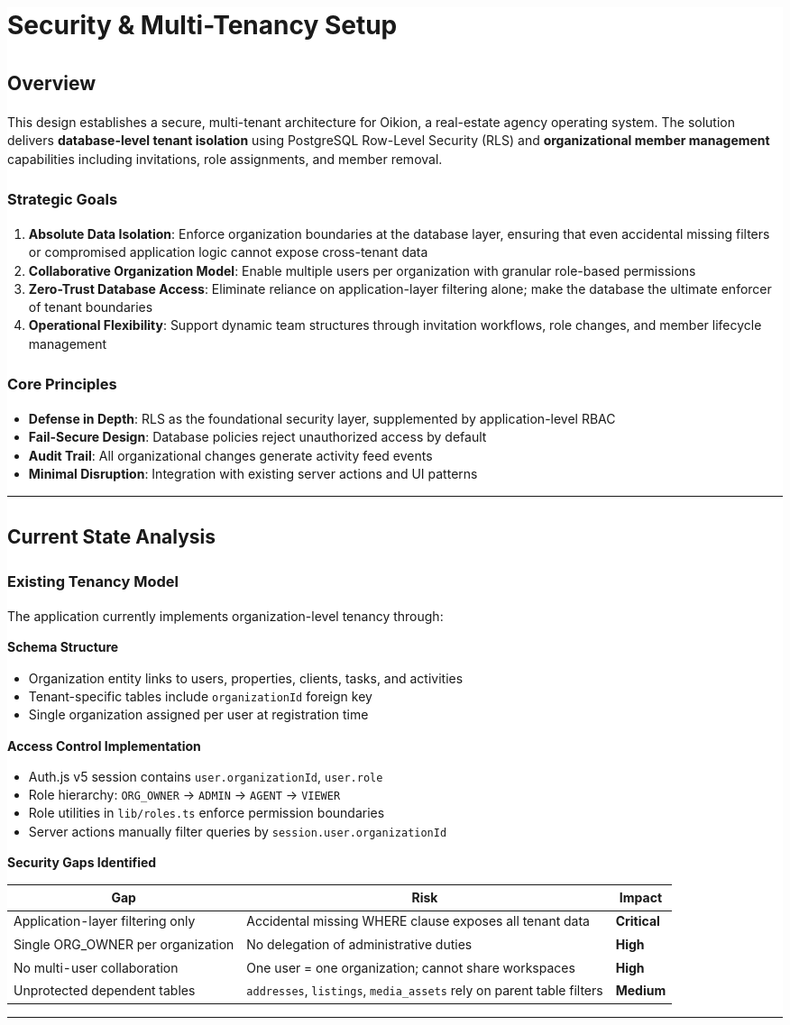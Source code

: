 # Security & Multi-Tenancy Setup

## Overview

This design establishes a secure, multi-tenant architecture for Oikion, a real-estate agency operating system. The solution delivers **database-level tenant isolation** using PostgreSQL Row-Level Security (RLS) and **organizational member management** capabilities including invitations, role assignments, and member removal.

### Strategic Goals

1. **Absolute Data Isolation**: Enforce organization boundaries at the database layer, ensuring that even accidental missing filters or compromised application logic cannot expose cross-tenant data
2. **Collaborative Organization Model**: Enable multiple users per organization with granular role-based permissions
3. **Zero-Trust Database Access**: Eliminate reliance on application-layer filtering alone; make the database the ultimate enforcer of tenant boundaries
4. **Operational Flexibility**: Support dynamic team structures through invitation workflows, role changes, and member lifecycle management

### Core Principles

- **Defense in Depth**: RLS as the foundational security layer, supplemented by application-level RBAC
- **Fail-Secure Design**: Database policies reject unauthorized access by default
- **Audit Trail**: All organizational changes generate activity feed events
- **Minimal Disruption**: Integration with existing server actions and UI patterns

---

## Current State Analysis

### Existing Tenancy Model

The application currently implements organization-level tenancy through:

**Schema Structure**
- Organization entity links to users, properties, clients, tasks, and activities
- Tenant-specific tables include `organizationId` foreign key
- Single organization assigned per user at registration time

**Access Control Implementation**
- Auth.js v5 session contains `user.organizationId`, `user.role`
- Role hierarchy: `ORG_OWNER` → `ADMIN` → `AGENT` → `VIEWER`
- Role utilities in `lib/roles.ts` enforce permission boundaries
- Server actions manually filter queries by `session.user.organizationId`

**Security Gaps Identified**

| Gap | Risk | Impact |
|-----|------|--------|
| Application-layer filtering only | Accidental missing WHERE clause exposes all tenant data | **Critical** |
| Single ORG_OWNER per organization | No delegation of administrative duties | **High** |
| No multi-user collaboration | One user = one organization; cannot share workspaces | **High** |
| Unprotected dependent tables | `addresses`, `listings`, `media_assets` rely on parent table filters | **Medium** |

---